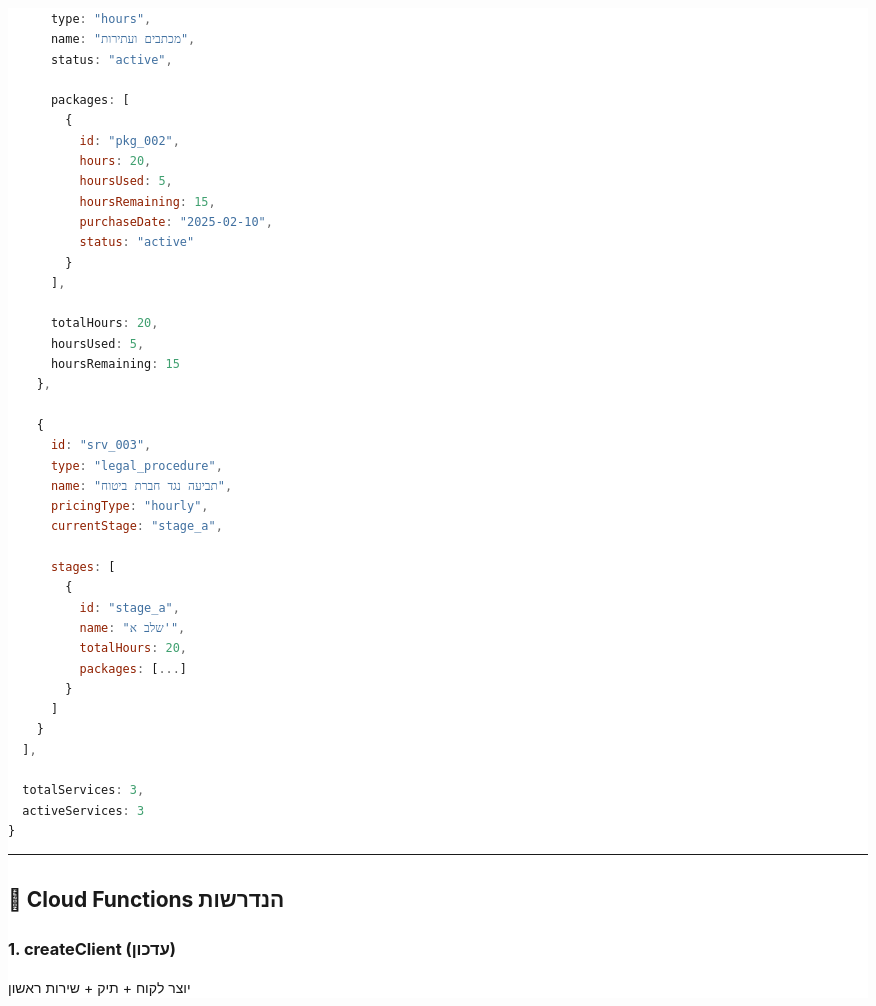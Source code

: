 ```javascript
      type: "hours",
      name: "מכתבים ועתירות",
      status: "active",

      packages: [
        {
          id: "pkg_002",
          hours: 20,
          hoursUsed: 5,
          hoursRemaining: 15,
          purchaseDate: "2025-02-10",
          status: "active"
        }
      ],

      totalHours: 20,
      hoursUsed: 5,
      hoursRemaining: 15
    },

    {
      id: "srv_003",
      type: "legal_procedure",
      name: "תביעה נגד חברת ביטוח",
      pricingType: "hourly",
      currentStage: "stage_a",

      stages: [
        {
          id: "stage_a",
          name: "שלב א'",
          totalHours: 20,
          packages: [...]
        }
      ]
    }
  ],

  totalServices: 3,
  activeServices: 3
}
```

---

## 🔧 Cloud Functions הנדרשות

### 1. createClient (עדכון)
יוצר לקוח + תיק + שירות ראשון
